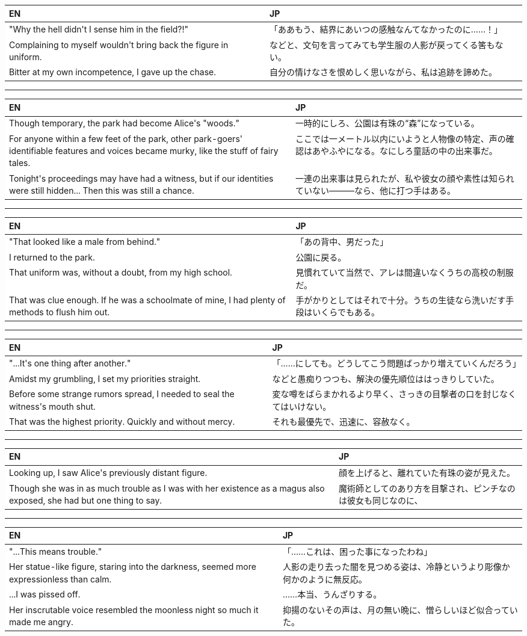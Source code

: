   
|EN|JP|  
|:--------|:--------|  
|"Why the hell didn't I sense him in the field?!"|「ああもう、結界にあいつの感触なんてなかったのに……！」|  
|Complaining to myself wouldn't bring back the figure in uniform.|などと、文句を言ってみても学生服の人影が戻ってくる筈もない。|  
|Bitter at my own incompetence, I gave up the chase.|自分の情けなさを恨めしく思いながら、私は追跡を諦めた。|  
  
---  
  
|EN|JP|  
|:--------|:--------|  
|Though temporary, the park had become Alice's "woods."|一時的にしろ、公園は有珠の“森”になっている。|  
|For anyone within a few feet of the park, other park-goers' identifiable features and voices became murky, like the stuff of fairy tales.|ここでは一メートル以内にいようと人物像の特定、声の確認はあやふやになる。なにしろ童話の中の出来事だ。|  
|Tonight's proceedings may have had a witness, but if our identities were still hidden... Then this was still a chance.|一連の出来事は見られたが、私や彼女の顔や素性は知られていない―――なら、他に打つ手はある。|  
  
---  
  
|EN|JP|  
|:--------|:--------|  
|"That looked like a male from behind."|「あの背中、男だった」|  
|I returned to the park.|公園に戻る。|  
|That uniform was, without a doubt, from my high school.|見慣れていて当然で、アレは間違いなくうちの高校の制服だ。|  
|That was clue enough. If he was a schoolmate of mine, I had plenty of methods to flush him out.|手がかりとしてはそれで十分。うちの生徒なら洗いだす手段はいくらでもある。|  
  
---  
  
|EN|JP|  
|:--------|:--------|  
|"...It's one thing after another."|「……にしても。どうしてこう問題ばっかり増えていくんだろう」|  
|Amidst my grumbling, I set my priorities straight.|などと愚痴りつつも、解決の優先順位ははっきりしていた。|  
|Before some strange rumors spread, I needed to seal the witness's mouth shut.|変な噂をばらまかれるより早く、さっきの目撃者の口を封じなくてはいけない。|  
|That was the highest priority. Quickly and without mercy.|それも最優先で、迅速に、容赦なく。|  
  
---  
  
|EN|JP|  
|:--------|:--------|  
|Looking up, I saw Alice's previously distant figure.|顔を上げると、離れていた有珠の姿が見えた。|  
|Though she was in as much trouble as I was with her existence as a magus also exposed, she had but one thing to say.|魔術師としてのあり方を目撃され、ピンチなのは彼女も同じなのに、|  
  
---  
  
|EN|JP|  
|:--------|:--------|  
|"...This means trouble."|「……これは、困った事になったわね」|  
|Her statue-like figure, staring into the darkness, seemed more expressionless than calm.|人影の走り去った闇を見つめる姿は、冷静というより彫像か何かのように無反応。|  
|...I was pissed off.|……本当、うんざりする。|  
|Her inscrutable voice resembled the moonless night so much it made me angry.|抑揚のないその声は、月の無い晩に、憎らしいほど似合っていた。|  
  